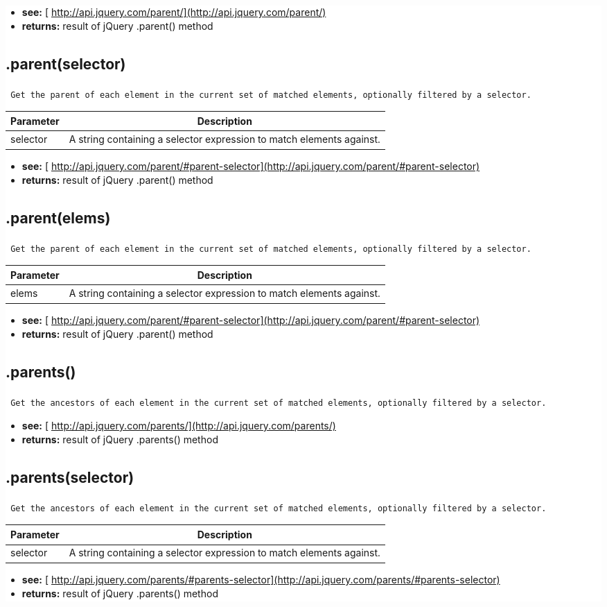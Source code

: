 * **see:** [ http://api.jquery.com/parent/](http://api.jquery.com/parent/)
* **returns:** result of jQuery .parent() method


## .parent(selector)
`
 Get the parent of each element in the current set of matched elements, optionally filtered by a selector.`


Parameter | Description
	--------- | -----------
|selector|A string containing a selector expression to match elements against.
* **see:** [ http://api.jquery.com/parent/#parent-selector](http://api.jquery.com/parent/#parent-selector)
* **returns:** result of jQuery .parent() method


## .parent(elems)
`
 Get the parent of each element in the current set of matched elements, optionally filtered by a selector.`


Parameter | Description
	--------- | -----------
|elems|A string containing a selector expression to match elements against.
* **see:** [ http://api.jquery.com/parent/#parent-selector](http://api.jquery.com/parent/#parent-selector)
* **returns:** result of jQuery .parent() method


## .parents()
`
 Get the ancestors of each element in the current set of matched elements, optionally filtered by a selector.`

* **see:** [ http://api.jquery.com/parents/](http://api.jquery.com/parents/)
* **returns:** result of jQuery .parents() method


## .parents(selector)
`
 Get the ancestors of each element in the current set of matched elements, optionally filtered by a selector.`


Parameter | Description
	--------- | -----------
|selector|A string containing a selector expression to match elements against.
* **see:** [ http://api.jquery.com/parents/#parents-selector](http://api.jquery.com/parents/#parents-selector)
* **returns:** result of jQuery .parents() method
